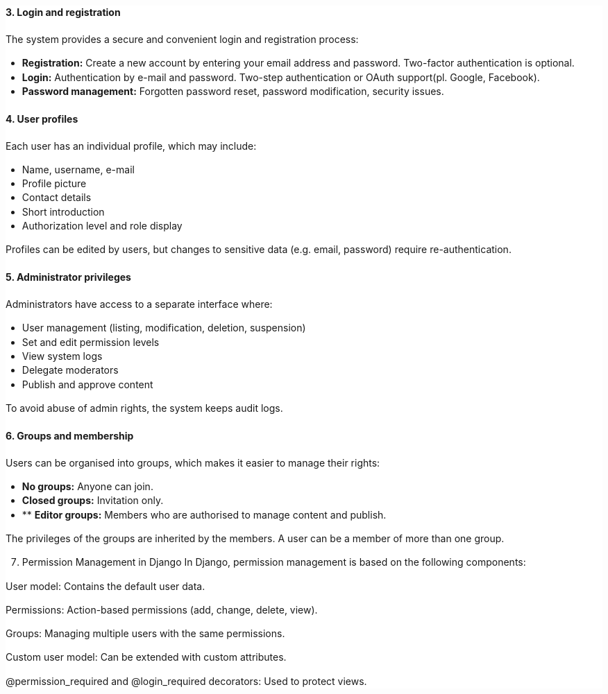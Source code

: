 #### 3. Login and registration

The system provides a secure and convenient login and registration process:

* **Registration:** Create a new account by entering your email address and password. Two-factor authentication is optional.
* **Login:** Authentication by e-mail and password. Two-step authentication or OAuth support(pl. Google, Facebook).
* **Password management:** Forgotten password reset, password modification, security issues.

#### 4. User profiles

Each user has an individual profile, which may include:

* Name, username, e-mail
* Profile picture
* Contact details
* Short introduction
* Authorization level and role display

Profiles can be edited by users, but changes to sensitive data (e.g. email, password) require re-authentication.

#### 5. Administrator privileges

Administrators have access to a separate interface where:

* User management (listing, modification, deletion, suspension)
* Set and edit permission levels
* View system logs
* Delegate moderators
* Publish and approve content

To avoid abuse of admin rights, the system keeps audit logs.

#### 6. Groups and membership

Users can be organised into groups, which makes it easier to manage their rights:

* **No groups:** Anyone can join.
* **Closed groups:** Invitation only.
* ** **Editor groups:** Members who are authorised to manage content and publish.

The privileges of the groups are inherited by the members. A user can be a member of more than one group.

7. Permission Management in Django
In Django, permission management is based on the following components:

User model: Contains the default user data.

Permissions: Action-based permissions (add, change, delete, view).

Groups: Managing multiple users with the same permissions.

Custom user model: Can be extended with custom attributes.

@permission_required and @login_required decorators: Used to protect views.
